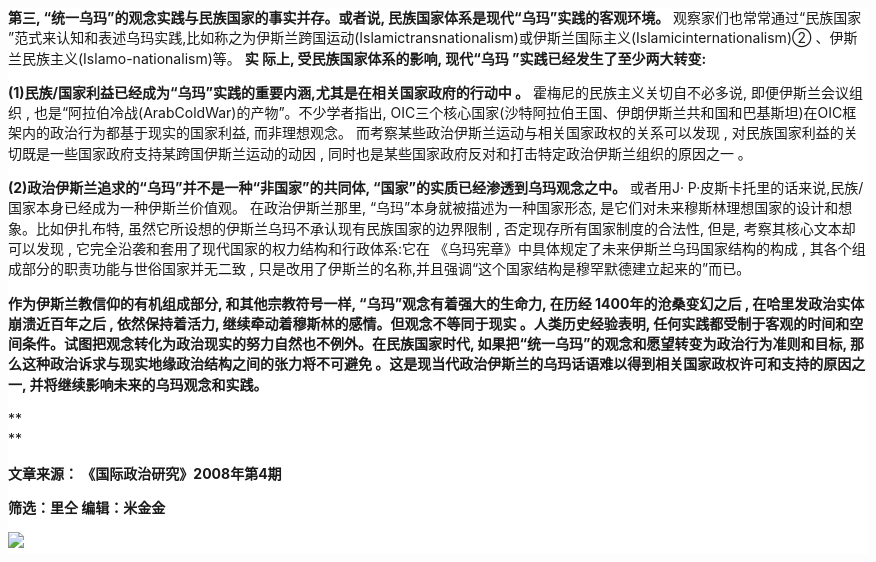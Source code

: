  **第三, “统一乌玛”的观念实践与民族国家的事实并存。或者说, 民族国家体系是现代“乌玛”实践的客观环境。** 观察家们也常常通过“民族国家
”范式来认知和表述乌玛实践,比如称之为伊斯兰跨国运动(Islamictransnationalism)或伊斯兰国际主义(Islamicinternationalism)②
、伊斯兰民族主义(Islamo-nationalism)等。 **实 际上, 受民族国家体系的影响, 现代“乌玛 ”实践已经发生了至少两大转变:**

 **(1)民族/国家利益已经成为“乌玛”实践的重要内涵,尤其是在相关国家政府的行动中 。** 霍梅尼的民族主义关切自不必多说, 即便伊斯兰会议组织 ,
也是“阿拉伯冷战(ArabColdWar)的产物”。不少学者指出,
OIC三个核心国家(沙特阿拉伯王国、伊朗伊斯兰共和国和巴基斯坦)在OIC框架内的政治行为都基于现实的国家利益, 而非理想观念。
而考察某些政治伊斯兰运动与相关国家政权的关系可以发现 , 对民族国家利益的关切既是一些国家政府支持某跨国伊斯兰运动的动因 ,
同时也是某些国家政府反对和打击特定政治伊斯兰组织的原因之一 。

 **(2)政治伊斯兰追求的“乌玛”并不是一种“非国家”的共同体, “国家”的实质已经渗透到乌玛观念之中。** 或者用J·
P·皮斯卡托里的话来说,民族/国家本身已经成为一种伊斯兰价值观。 在政治伊斯兰那里, “乌玛”本身就被描述为一种国家形态,
是它们对未来穆斯林理想国家的设计和想象。比如伊扎布特, 虽然它所设想的伊斯兰乌玛不承认现有民族国家的边界限制 , 否定现存所有国家制度的合法性, 但是,
考察其核心文本却可以发现 , 它完全沿袭和套用了现代国家的权力结构和行政体系:它在 《乌玛宪章》中具体规定了未来伊斯兰乌玛国家结构的构成 ,
其各个组成部分的职责功能与世俗国家并无二致 , 只是改用了伊斯兰的名称,并且强调“这个国家结构是穆罕默德建立起来的”而已。

 **作为伊斯兰教信仰的有机组成部分, 和其他宗教符号一样, “乌玛”观念有着强大的生命力, 在历经 1400年的沧桑变幻之后 ,
在哈里发政治实体崩溃近百年之后 , 依然保持着活力, 继续牵动着穆斯林的感情。但观念不等同于现实 。人类历史经验表明,
任何实践都受制于客观的时间和空间条件。试图把观念转化为政治现实的努力自然也不例外。在民族国家时代, 如果把“统一乌玛”的观念和愿望转变为政治行为准则和目标,
那么这种政治诉求与现实地缘政治结构之间的张力将不可避免 。这是现当代政治伊斯兰的乌玛话语难以得到相关国家政权许可和支持的原因之一,
并将继续影响未来的乌玛观念和实践。**

 **  
**

 **文章来源： **《国际政治研究》2008年第4期****

 ****筛选：里仝 编辑：米金金****

  

  

<img src='/images/3948/3.gif' width='auto' />

  

  

